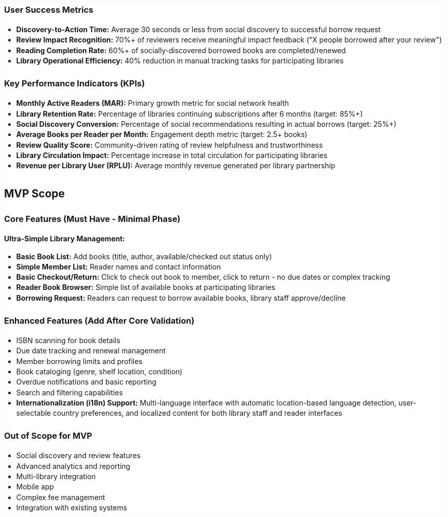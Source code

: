 ### User Success Metrics
- **Discovery-to-Action Time:** Average 30 seconds or less from social discovery to successful borrow request
- **Review Impact Recognition:** 70%+ of reviewers receive meaningful impact feedback ("X people borrowed after your review")
- **Reading Completion Rate:** 60%+ of socially-discovered borrowed books are completed/renewed
- **Library Operational Efficiency:** 40% reduction in manual tracking tasks for participating libraries

### Key Performance Indicators (KPIs)
- **Monthly Active Readers (MAR):** Primary growth metric for social network health
- **Library Retention Rate:** Percentage of libraries continuing subscriptions after 6 months (target: 85%+)
- **Social Discovery Conversion:** Percentage of social recommendations resulting in actual borrows (target: 25%+)
- **Average Books per Reader per Month:** Engagement depth metric (target: 2.5+ books)
- **Review Quality Score:** Community-driven rating of review helpfulness and trustworthiness
- **Library Circulation Impact:** Percentage increase in total circulation for participating libraries
- **Revenue per Library User (RPLU):** Average monthly revenue generated per library partnership

## MVP Scope

### Core Features (Must Have - Minimal Phase)

**Ultra-Simple Library Management:**
- **Basic Book List:** Add books (title, author, available/checked out status only)
- **Simple Member List:** Reader names and contact information
- **Basic Checkout/Return:** Click to check out book to member, click to return - no due dates or complex tracking
- **Reader Book Browser:** Simple list of available books at participating libraries
- **Borrowing Request:** Readers can request to borrow available books, library staff approve/decline

### Enhanced Features (Add After Core Validation)
- ISBN scanning for book details
- Due date tracking and renewal management
- Member borrowing limits and profiles
- Book cataloging (genre, shelf location, condition)
- Overdue notifications and basic reporting
- Search and filtering capabilities
- **Internationalization (i18n) Support:** Multi-language interface with automatic location-based language detection, user-selectable country preferences, and localized content for both library staff and reader interfaces

### Out of Scope for MVP
- Social discovery and review features
- Advanced analytics and reporting
- Multi-library integration
- Mobile app
- Complex fee management
- Integration with existing systems
